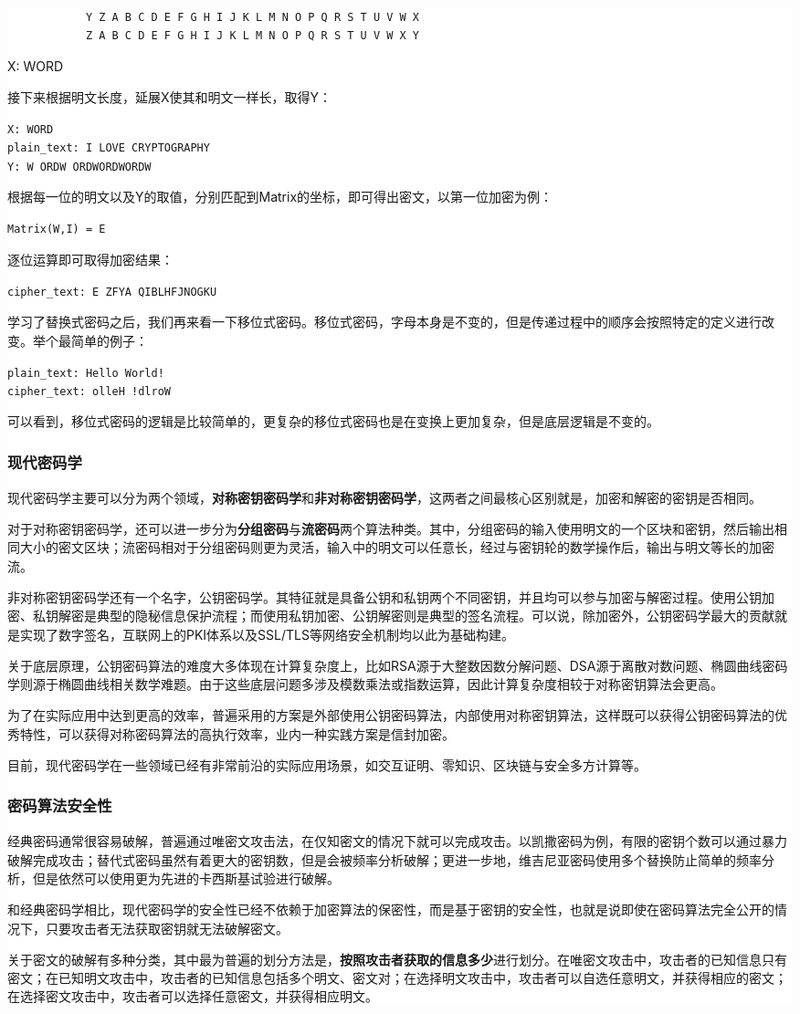                 Y Z A B C D E F G H I J K L M N O P Q R S T U V W X
                Z A B C D E F G H I J K L M N O P Q R S T U V W X Y

X:
                WORD
</code></pre>

<p>接下来根据明文长度，延展X使其和明文一样长，取得Y：</p>

<pre><code class="language-plain">X: WORD
plain_text: I LOVE CRYPTOGRAPHY
Y: W ORDW ORDWORDWORDW
</code></pre>

<p>根据每一位的明文以及Y的取值，分别匹配到Matrix的坐标，即可得出密文，以第一位加密为例：</p>

<pre><code class="language-plain">Matrix(W,I) = E
</code></pre>

<p>逐位运算即可取得加密结果：</p>

<pre><code class="language-plain">cipher_text: E ZFYA QIBLHFJNOGKU
</code></pre>

<p>学习了替换式密码之后，我们再来看一下移位式密码。移位式密码，字母本身是不变的，但是传递过程中的顺序会按照特定的定义进行改变。举个最简单的例子：</p>

<pre><code class="language-plain">plain_text: Hello World!
cipher_text: olleH !dlroW
</code></pre>

<p>可以看到，移位式密码的逻辑是比较简单的，更复杂的移位式密码也是在变换上更加复杂，但是底层逻辑是不变的。</p>

<h3 id="现代密码学">现代密码学</h3>

<p>现代密码学主要可以分为两个领域，<strong>对称密钥密码学</strong>和<strong>非对称密钥密码学</strong>，这两者之间最核心区别就是，加密和解密的密钥是否相同。</p>

<p>对于对称密钥密码学，还可以进一步分为<strong>分组密码</strong>与<strong>流密码</strong>两个算法种类。其中，分组密码的输入使用明文的一个区块和密钥，然后输出相同大小的密文区块；流密码相对于分组密码则更为灵活，输入中的明文可以任意长，经过与密钥轮的数学操作后，输出与明文等长的加密流。</p>

<p>非对称密钥密码学还有一个名字，公钥密码学。其特征就是具备公钥和私钥两个不同密钥，并且均可以参与加密与解密过程。使用公钥加密、私钥解密是典型的隐秘信息保护流程；而使用私钥加密、公钥解密则是典型的签名流程。可以说，除加密外，公钥密码学最大的贡献就是实现了数字签名，互联网上的PKI体系以及SSL/TLS等网络安全机制均以此为基础构建。</p>

<p>关于底层原理，公钥密码算法的难度大多体现在计算复杂度上，比如RSA源于大整数因数分解问题、DSA源于离散对数问题、椭圆曲线密码学则源于椭圆曲线相关数学难题。由于这些底层问题多涉及模数乘法或指数运算，因此计算复杂度相较于对称密钥算法会更高。</p>

<p>为了在实际应用中达到更高的效率，普遍采用的方案是外部使用公钥密码算法，内部使用对称密钥算法，这样既可以获得公钥密码算法的优秀特性，可以获得对称密码算法的高执行效率，业内一种实践方案是信封加密。</p>

<p>目前，现代密码学在一些领域已经有非常前沿的实际应用场景，如交互证明、零知识、区块链与安全多方计算等。</p>

<h3 id="密码算法安全性">密码算法安全性</h3>

<p>经典密码通常很容易破解，普遍通过唯密文攻击法，在仅知密文的情况下就可以完成攻击。以凯撒密码为例，有限的密钥个数可以通过暴力破解完成攻击；替代式密码虽然有着更大的密钥数，但是会被频率分析破解；更进一步地，维吉尼亚密码使用多个替换防止简单的频率分析，但是依然可以使用更为先进的卡西斯基试验进行破解。</p>

<p>和经典密码学相比，现代密码学的安全性已经不依赖于加密算法的保密性，而是基于密钥的安全性，也就是说即使在密码算法完全公开的情况下，只要攻击者无法获取密钥就无法破解密文。</p>

<p>关于密文的破解有多种分类，其中最为普遍的划分方法是，<strong>按照攻击者获取的信息多少</strong>进行划分。在唯密文攻击中，攻击者的已知信息只有密文；在已知明文攻击中，攻击者的已知信息包括多个明文、密文对；在选择明文攻击中，攻击者可以自选任意明文，并获得相应的密文；在选择密文攻击中，攻击者可以选择任意密文，并获得相应明文。</p>
